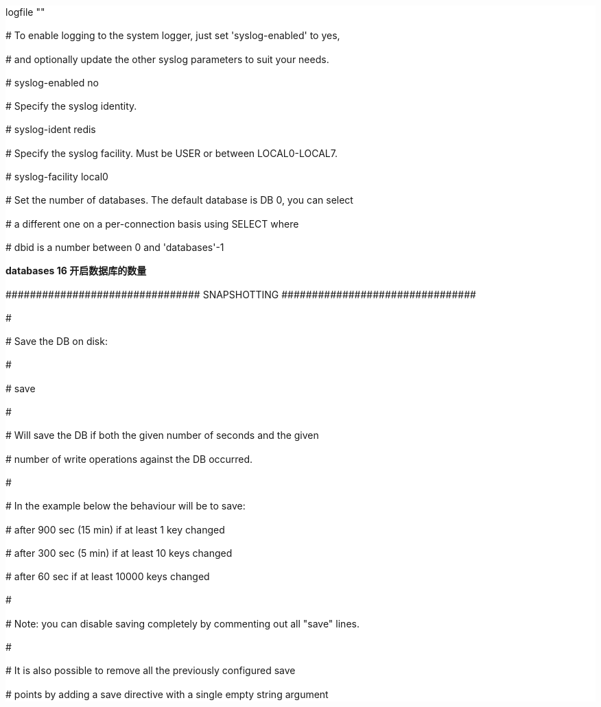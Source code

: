 logfile ""

 

\# To enable logging to the system logger, just set 'syslog-enabled' to yes,

\# and optionally update the other syslog parameters to suit your needs.

\# syslog-enabled no

 

\# Specify the syslog identity.

\# syslog-ident redis

 

\# Specify the syslog facility. Must be USER or between LOCAL0-LOCAL7.

\# syslog-facility local0

 

\# Set the number of databases. The default database is DB 0, you can select

\# a different one on a per-connection basis using SELECT <dbid> where

\# dbid is a number between 0 and 'databases'-1

**databases 16 开启数据库的数量**

 

\################################ SNAPSHOTTING  ################################

\#

\# Save the DB on disk:

\#

\#   save <seconds> <changes>

\#

\#   Will save the DB if both the given number of seconds and the given

\#   number of write operations against the DB occurred.

\#

\#   In the example below the behaviour will be to save:

\#   after 900 sec (15 min) if at least 1 key changed

\#   after 300 sec (5 min) if at least 10 keys changed

\#   after 60 sec if at least 10000 keys changed

\#

\#   Note: you can disable saving completely by commenting out all "save" lines.

\#

\#   It is also possible to remove all the previously configured save

\#   points by adding a save directive with a single empty string argument
